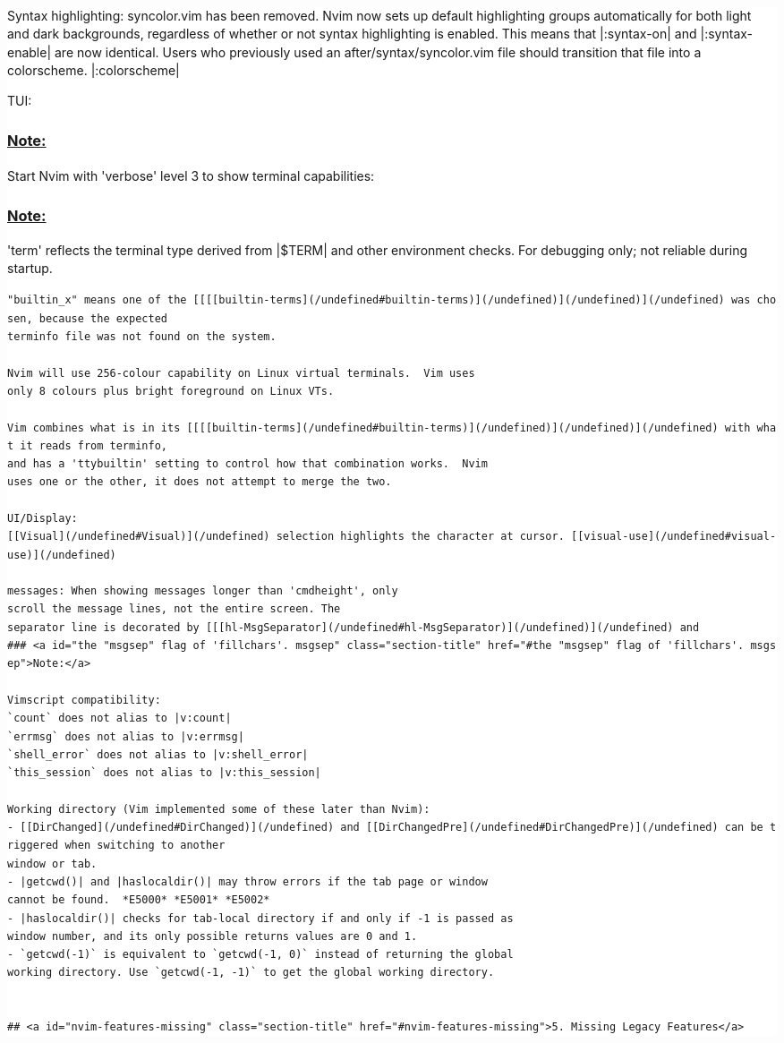 Syntax highlighting:
syncolor.vim has been removed. Nvim now sets up default highlighting groups
automatically for both light and dark backgrounds, regardless of whether or
not syntax highlighting is enabled. This means that |:syntax-on| and
|:syntax-enable| are now identical. Users who previously used an
after/syntax/syncolor.vim file should transition that file into a
colorscheme. |:colorscheme|

TUI:
### <a id=":set-termcap" class="section-title" href="#:set-termcap">Note:</a>
Start Nvim with 'verbose' level 3 to show terminal capabilities: 
```	nvim -V3
```

### <a id="'term' E529 E530 E531" class="section-title" href="#'term' E529 E530 E531">Note:</a>
'term' reflects the terminal type derived from |$TERM| and other environment
checks.  For debugging only; not reliable during startup. 
```	  :echo &term
"builtin_x" means one of the [[[[builtin-terms](/undefined#builtin-terms)](/undefined)](/undefined)](/undefined) was chosen, because the expected
terminfo file was not found on the system.

Nvim will use 256-colour capability on Linux virtual terminals.  Vim uses
only 8 colours plus bright foreground on Linux VTs.

Vim combines what is in its [[[[builtin-terms](/undefined#builtin-terms)](/undefined)](/undefined)](/undefined) with what it reads from terminfo,
and has a 'ttybuiltin' setting to control how that combination works.  Nvim
uses one or the other, it does not attempt to merge the two.

UI/Display:
[[Visual](/undefined#Visual)](/undefined) selection highlights the character at cursor. [[visual-use](/undefined#visual-use)](/undefined)

messages: When showing messages longer than 'cmdheight', only
scroll the message lines, not the entire screen. The
separator line is decorated by [[[hl-MsgSeparator](/undefined#hl-MsgSeparator)](/undefined)](/undefined) and
### <a id="the "msgsep" flag of 'fillchars'. msgsep" class="section-title" href="#the "msgsep" flag of 'fillchars'. msgsep">Note:</a>

Vimscript compatibility:
`count` does not alias to |v:count|
`errmsg` does not alias to |v:errmsg|
`shell_error` does not alias to |v:shell_error|
`this_session` does not alias to |v:this_session|

Working directory (Vim implemented some of these later than Nvim):
- [[DirChanged](/undefined#DirChanged)](/undefined) and [[DirChangedPre](/undefined#DirChangedPre)](/undefined) can be triggered when switching to another
window or tab.
- |getcwd()| and |haslocaldir()| may throw errors if the tab page or window
cannot be found.  *E5000* *E5001* *E5002*
- |haslocaldir()| checks for tab-local directory if and only if -1 is passed as
window number, and its only possible returns values are 0 and 1.
- `getcwd(-1)` is equivalent to `getcwd(-1, 0)` instead of returning the global
working directory. Use `getcwd(-1, -1)` to get the global working directory.


## <a id="nvim-features-missing" class="section-title" href="#nvim-features-missing">5. Missing Legacy Features</a> 
```